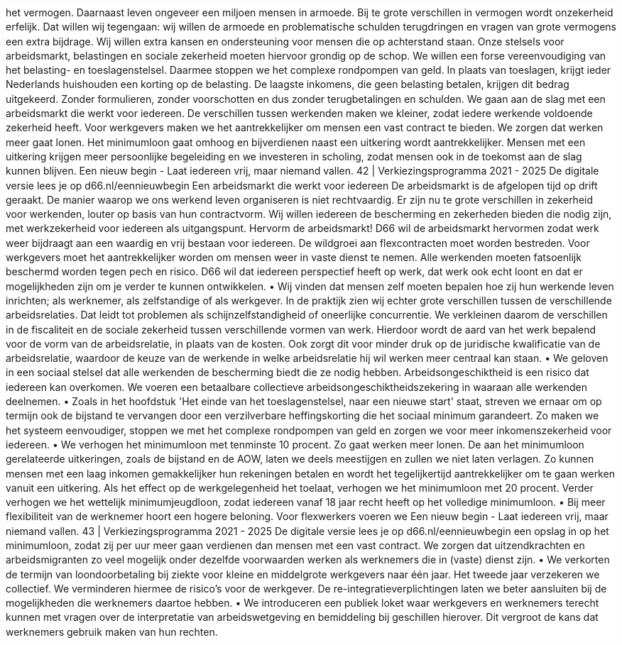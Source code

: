 het vermogen. Daarnaast leven ongeveer een miljoen mensen in armoede. Bij te grote verschillen
in vermogen wordt onzekerheid erfelijk. Dat willen wij tegengaan: wij willen de armoede en
problematische schulden terugdringen en vragen van grote vermogens een extra bijdrage.
Wij willen extra kansen en ondersteuning voor mensen die op achterstand staan. Onze stelsels
voor arbeidsmarkt, belastingen en sociale zekerheid moeten hiervoor grondig op de schop. We
willen een forse vereenvoudiging van het belasting- en toeslagenstelsel. Daarmee stoppen we
het complexe rondpompen van geld. In plaats van toeslagen, krijgt ieder Nederlands huishouden
een korting op de belasting. De laagste inkomens, die geen belasting betalen, krijgen dit bedrag
uitgekeerd. Zonder formulieren, zonder voorschotten en dus zonder terugbetalingen en schulden.
We gaan aan de slag met een arbeidsmarkt die werkt voor iedereen. De verschillen tussen
werkenden maken we kleiner, zodat iedere werkende voldoende zekerheid heeft. Voor werkgevers
maken we het aantrekkelijker om mensen een vast contract te bieden. We zorgen dat werken
meer gaat lonen. Het minimumloon gaat omhoog en bijverdienen naast een uitkering wordt
aantrekkelijker. Mensen met een uitkering krijgen meer persoonlijke begeleiding en we investeren
in scholing, zodat mensen ook in de toekomst aan de slag kunnen blijven.
Een nieuw begin - Laat iedereen vrij, maar niemand vallen.
42 | Verkiezingsprogramma 2021 - 2025 De digitale versie lees je op d66.nl/eennieuwbegin
Een arbeidsmarkt die werkt voor iedereen
De arbeidsmarkt is de afgelopen tijd op drift geraakt. De manier waarop we ons werkend leven
organiseren is niet rechtvaardig. Er zijn nu te grote verschillen in zekerheid voor werkenden,
louter op basis van hun contractvorm. Wij willen iedereen de bescherming en zekerheden
bieden die nodig zijn, met werkzekerheid voor iedereen als uitgangspunt.
Hervorm de arbeidsmarkt!
D66 wil de arbeidsmarkt hervormen zodat werk weer bijdraagt aan een waardig en vrij bestaan
voor iedereen. De wildgroei aan flexcontracten moet worden bestreden. Voor werkgevers moet
het aantrekkelijker worden om mensen weer in vaste dienst te nemen. Alle werkenden moeten
fatsoenlijk beschermd worden tegen pech en risico. D66 wil dat iedereen perspectief heeft op
werk, dat werk ook echt loont en dat er mogelijkheden zijn om je verder te kunnen ontwikkelen.
• Wij vinden dat mensen zelf moeten bepalen hoe zij hun werkende leven inrichten; als
werknemer, als zelfstandige of als werkgever. In de praktijk zien wij echter grote verschillen
tussen de verschillende arbeidsrelaties. Dat leidt tot problemen als schijnzelfstandigheid of
oneerlijke concurrentie. We verkleinen daarom de verschillen in de fiscaliteit en de sociale
zekerheid tussen verschillende vormen van werk. Hierdoor wordt de aard van het werk
bepalend voor de vorm van de arbeidsrelatie, in plaats van de kosten. Ook zorgt dit voor
minder druk op de juridische kwalificatie van de arbeidsrelatie, waardoor de keuze van de
werkende in welke arbeidsrelatie hij wil werken meer centraal kan staan.
• We geloven in een sociaal stelsel dat alle werkenden de bescherming biedt die ze nodig
hebben. Arbeidsongeschiktheid is een risico dat iedereen kan overkomen. We voeren een
betaalbare collectieve arbeidsongeschiktheidszekering in waaraan alle werkenden deelnemen.
• Zoals in het hoofdstuk 'Het einde van het toeslagenstelsel, naar een nieuwe start' staat,
streven we ernaar om op termijn ook de bijstand te vervangen door een verzilverbare
heffingskorting die het sociaal minimum garandeert. Zo maken we het systeem
eenvoudiger, stoppen we met het complexe rondpompen van geld en zorgen we voor meer
inkomenszekerheid voor iedereen.
• We verhogen het minimumloon met tenminste 10 procent. Zo gaat werken meer lonen.
De aan het minimumloon gerelateerde uitkeringen, zoals de bijstand en de AOW, laten we
deels meestijgen en zullen we niet laten verlagen. Zo kunnen mensen met een laag inkomen
gemakkelijker hun rekeningen betalen en wordt het tegelijkertijd aantrekkelijker om te gaan
werken vanuit een uitkering. Als het effect op de werkgelegenheid het toelaat, verhogen we
het minimumloon met 20 procent. Verder verhogen we het wettelijk minimumjeugdloon, zodat
iedereen vanaf 18 jaar recht heeft op het volledige minimumloon.
• Bij meer flexibiliteit van de werknemer hoort een hogere beloning. Voor flexwerkers voeren we
Een nieuw begin - Laat iedereen vrij, maar niemand vallen.
43 | Verkiezingsprogramma 2021 - 2025 De digitale versie lees je op d66.nl/eennieuwbegin
een opslag in op het minimumloon, zodat zij per uur meer gaan verdienen dan mensen met
een vast contract. We zorgen dat uitzendkrachten en arbeidsmigranten zo veel mogelijk onder
dezelfde voorwaarden werken als werknemers die in (vaste) dienst zijn.
• We verkorten de termijn van loondoorbetaling bij ziekte voor kleine en middelgrote werkgevers
naar één jaar. Het tweede jaar verzekeren we collectief. We verminderen hiermee de
risico’s voor de werkgever. De re-integratieverplichtingen laten we beter aansluiten bij de
mogelijkheden die werknemers daartoe hebben.
• We introduceren een publiek loket waar werkgevers en werknemers terecht kunnen met
vragen over de interpretatie van arbeidswetgeving en bemiddeling bij geschillen hierover.
Dit vergroot de kans dat werknemers gebruik maken van hun rechten.